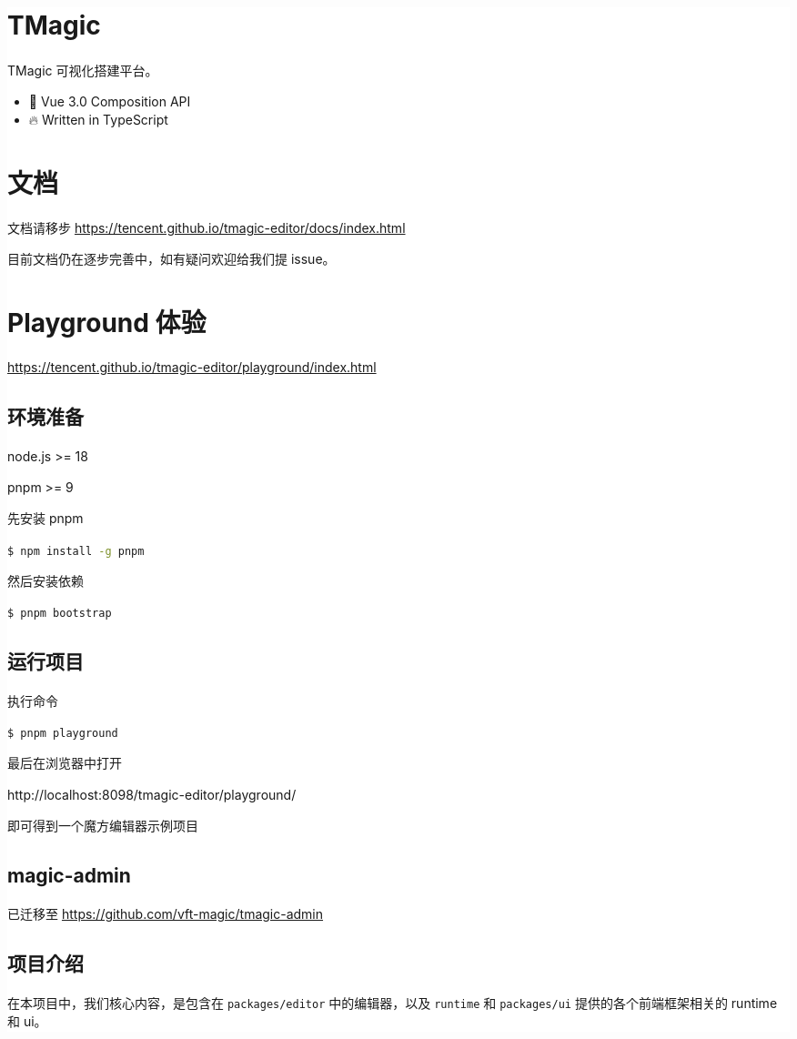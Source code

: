 # TMagic
TMagic 可视化搭建平台。

* 💪 Vue 3.0 Composition API
* 🔥 Written in TypeScript

# 文档

文档请移步 https://tencent.github.io/tmagic-editor/docs/index.html

目前文档仍在逐步完善中，如有疑问欢迎给我们提 issue。

# Playground 体验

https://tencent.github.io/tmagic-editor/playground/index.html

## 环境准备

node.js >= 18

pnpm >= 9

先安装 pnpm

```bash
$ npm install -g pnpm
```

然后安装依赖

```bash
$ pnpm bootstrap
```

## 运行项目

执行命令

```bash
$ pnpm playground
```

最后在浏览器中打开

http://localhost:8098/tmagic-editor/playground/

即可得到一个魔方编辑器示例项目

## magic-admin

已迁移至 https://github.com/vft-magic/tmagic-admin

## 项目介绍
在本项目中，我们核心内容，是包含在 `packages/editor` 中的编辑器，以及 `runtime` 和 `packages/ui` 提供的各个前端框架相关的 runtime 和 ui。
